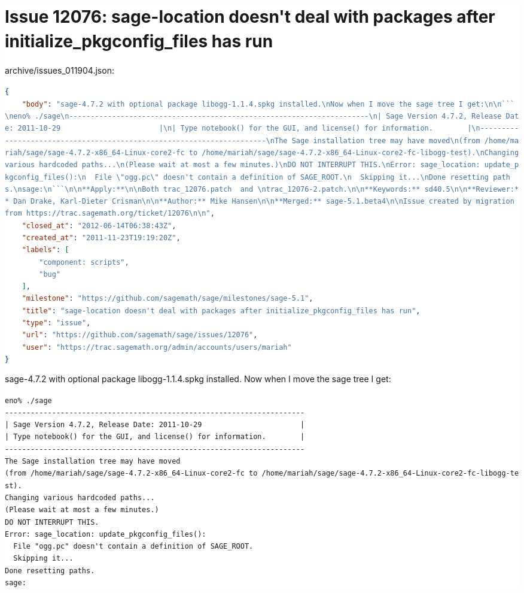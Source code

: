 # Issue 12076: sage-location doesn't deal with packages after initialize_pkgconfig_files has run

archive/issues_011904.json:
```json
{
    "body": "sage-4.7.2 with optional package libogg-1.1.4.spkg installed.\nNow when I move the sage tree I get:\n\n```\neno% ./sage\n----------------------------------------------------------------------\n| Sage Version 4.7.2, Release Date: 2011-10-29                       |\n| Type notebook() for the GUI, and license() for information.        |\n----------------------------------------------------------------------\nThe Sage installation tree may have moved\n(from /home/mariah/sage/sage-4.7.2-x86_64-Linux-core2-fc to /home/mariah/sage/sage-4.7.2-x86_64-Linux-core2-fc-libogg-test).\nChanging various hardcoded paths...\n(Please wait at most a few minutes.)\nDO NOT INTERRUPT THIS.\nError: sage_location: update_pkgconfig_files():\n  File \"ogg.pc\" doesn't contain a definition of SAGE_ROOT.\n  Skipping it...\nDone resetting paths.\nsage:\n```\n\n**Apply:**\n\nBoth trac_12076.patch  and \ntrac_12076-2.patch.\n\n**Keywords:** sd40.5\n\n**Reviewer:** Dan Drake, Karl-Dieter Crisman\n\n**Author:** Mike Hansen\n\n**Merged:** sage-5.1.beta4\n\nIssue created by migration from https://trac.sagemath.org/ticket/12076\n\n",
    "closed_at": "2012-06-14T06:38:43Z",
    "created_at": "2011-11-23T19:19:20Z",
    "labels": [
        "component: scripts",
        "bug"
    ],
    "milestone": "https://github.com/sagemath/sage/milestones/sage-5.1",
    "title": "sage-location doesn't deal with packages after initialize_pkgconfig_files has run",
    "type": "issue",
    "url": "https://github.com/sagemath/sage/issues/12076",
    "user": "https://trac.sagemath.org/admin/accounts/users/mariah"
}
```
sage-4.7.2 with optional package libogg-1.1.4.spkg installed.
Now when I move the sage tree I get:

```
eno% ./sage
----------------------------------------------------------------------
| Sage Version 4.7.2, Release Date: 2011-10-29                       |
| Type notebook() for the GUI, and license() for information.        |
----------------------------------------------------------------------
The Sage installation tree may have moved
(from /home/mariah/sage/sage-4.7.2-x86_64-Linux-core2-fc to /home/mariah/sage/sage-4.7.2-x86_64-Linux-core2-fc-libogg-test).
Changing various hardcoded paths...
(Please wait at most a few minutes.)
DO NOT INTERRUPT THIS.
Error: sage_location: update_pkgconfig_files():
  File "ogg.pc" doesn't contain a definition of SAGE_ROOT.
  Skipping it...
Done resetting paths.
sage:
```
